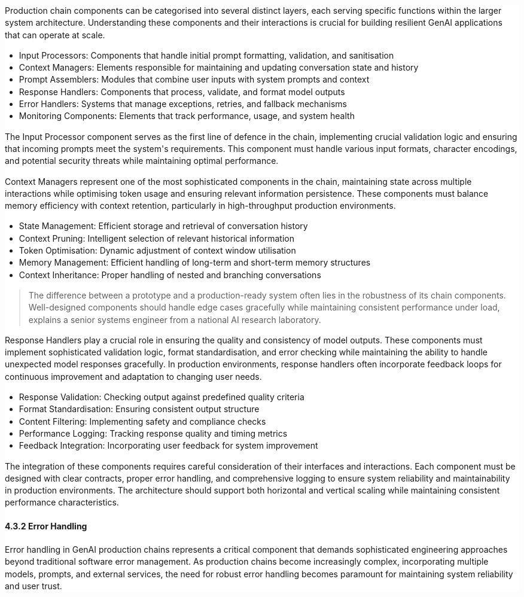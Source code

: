 Production chain components can be categorised into several distinct layers, each serving specific functions within the larger system architecture. Understanding these components and their interactions is crucial for building resilient GenAI applications that can operate at scale.

- Input Processors: Components that handle initial prompt formatting, validation, and sanitisation
- Context Managers: Elements responsible for maintaining and updating conversation state and history
- Prompt Assemblers: Modules that combine user inputs with system prompts and context
- Response Handlers: Components that process, validate, and format model outputs
- Error Handlers: Systems that manage exceptions, retries, and fallback mechanisms
- Monitoring Components: Elements that track performance, usage, and system health

The Input Processor component serves as the first line of defence in the chain, implementing crucial validation logic and ensuring that incoming prompts meet the system's requirements. This component must handle various input formats, character encodings, and potential security threats while maintaining optimal performance.

Context Managers represent one of the most sophisticated components in the chain, maintaining state across multiple interactions while optimising token usage and ensuring relevant information persistence. These components must balance memory efficiency with context retention, particularly in high-throughput production environments.

- State Management: Efficient storage and retrieval of conversation history
- Context Pruning: Intelligent selection of relevant historical information
- Token Optimisation: Dynamic adjustment of context window utilisation
- Memory Management: Efficient handling of long-term and short-term memory structures
- Context Inheritance: Proper handling of nested and branching conversations

> The difference between a prototype and a production-ready system often lies in the robustness of its chain components. Well-designed components should handle edge cases gracefully while maintaining consistent performance under load, explains a senior systems engineer from a national AI research laboratory.

Response Handlers play a crucial role in ensuring the quality and consistency of model outputs. These components must implement sophisticated validation logic, format standardisation, and error checking while maintaining the ability to handle unexpected model responses gracefully. In production environments, response handlers often incorporate feedback loops for continuous improvement and adaptation to changing user needs.

- Response Validation: Checking output against predefined quality criteria
- Format Standardisation: Ensuring consistent output structure
- Content Filtering: Implementing safety and compliance checks
- Performance Logging: Tracking response quality and timing metrics
- Feedback Integration: Incorporating user feedback for system improvement

The integration of these components requires careful consideration of their interfaces and interactions. Each component must be designed with clear contracts, proper error handling, and comprehensive logging to ensure system reliability and maintainability in production environments. The architecture should support both horizontal and vertical scaling while maintaining consistent performance characteristics.



#### <a id="432-error-handling"></a>4.3.2 Error Handling

Error handling in GenAI production chains represents a critical component that demands sophisticated engineering approaches beyond traditional software error management. As production chains become increasingly complex, incorporating multiple models, prompts, and external services, the need for robust error handling becomes paramount for maintaining system reliability and user trust.
